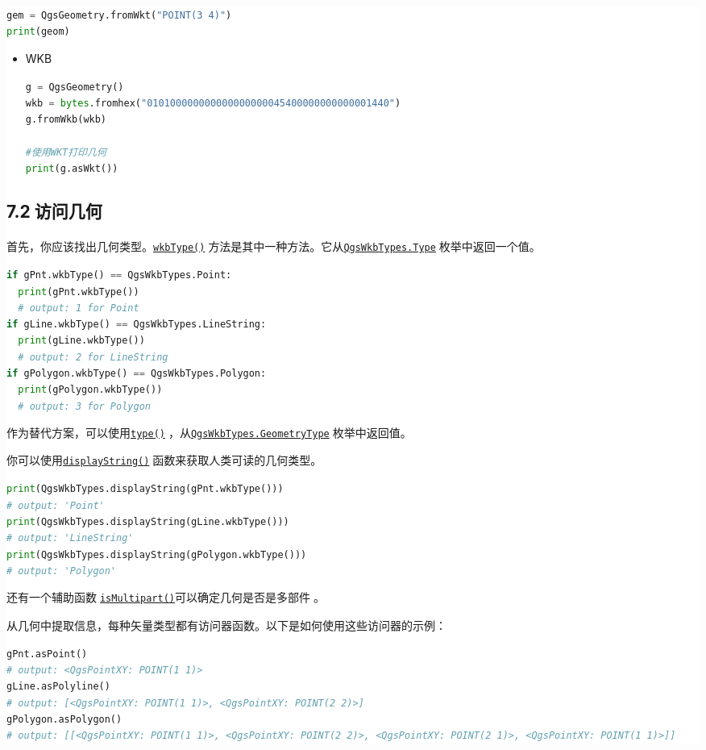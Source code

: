   ```python
  gem = QgsGeometry.fromWkt("POINT(3 4)")
  print(geom)
  ```

- WKB

  ```python
  g = QgsGeometry()
  wkb = bytes.fromhex("010100000000000000000045400000000000001440")
  g.fromWkb(wkb)
  
  #使用WKT打印几何
  print(g.asWkt())
  ```

## 7.2 访问几何

首先，你应该找出几何类型。[`wkbType()`](https://qgis.org/pyqgis/master/core/QgsGeometry.html#qgis.core.QgsGeometry.wkbType) 方法是其中一种方法。它从[`QgsWkbTypes.Type`](https://qgis.org/pyqgis/master/core/QgsWkbTypes.html#qgis.core.QgsWkbTypes) 枚举中返回一个值。

```python
if gPnt.wkbType() == QgsWkbTypes.Point:
  print(gPnt.wkbType())
  # output: 1 for Point
if gLine.wkbType() == QgsWkbTypes.LineString:
  print(gLine.wkbType())
  # output: 2 for LineString
if gPolygon.wkbType() == QgsWkbTypes.Polygon:
  print(gPolygon.wkbType())
  # output: 3 for Polygon
```

作为替代方案，可以使用[`type()`](https://qgis.org/pyqgis/master/core/QgsGeometry.html#qgis.core.QgsGeometry.type) ，从[`QgsWkbTypes.GeometryType`](https://qgis.org/pyqgis/master/core/QgsWkbTypes.html#qgis.core.QgsWkbTypes) 枚举中返回值。

你可以使用[`displayString()`](https://qgis.org/pyqgis/master/core/QgsWkbTypes.html#qgis.core.QgsWkbTypes.displayString) 函数来获取人类可读的几何类型。

```python
print(QgsWkbTypes.displayString(gPnt.wkbType()))
# output: 'Point'
print(QgsWkbTypes.displayString(gLine.wkbType()))
# output: 'LineString'
print(QgsWkbTypes.displayString(gPolygon.wkbType()))
# output: 'Polygon'
```

还有一个辅助函数 [`isMultipart()`](https://qgis.org/pyqgis/master/core/QgsGeometry.html#qgis.core.QgsGeometry.isMultipart)可以确定几何是否是多部件 。

从几何中提取信息，每种矢量类型都有访问器函数。以下是如何使用这些访问器的示例：

```python
gPnt.asPoint()
# output: <QgsPointXY: POINT(1 1)>
gLine.asPolyline()
# output: [<QgsPointXY: POINT(1 1)>, <QgsPointXY: POINT(2 2)>]
gPolygon.asPolygon()
# output: [[<QgsPointXY: POINT(1 1)>, <QgsPointXY: POINT(2 2)>, <QgsPointXY: POINT(2 1)>, <QgsPointXY: POINT(1 1)>]]
```
